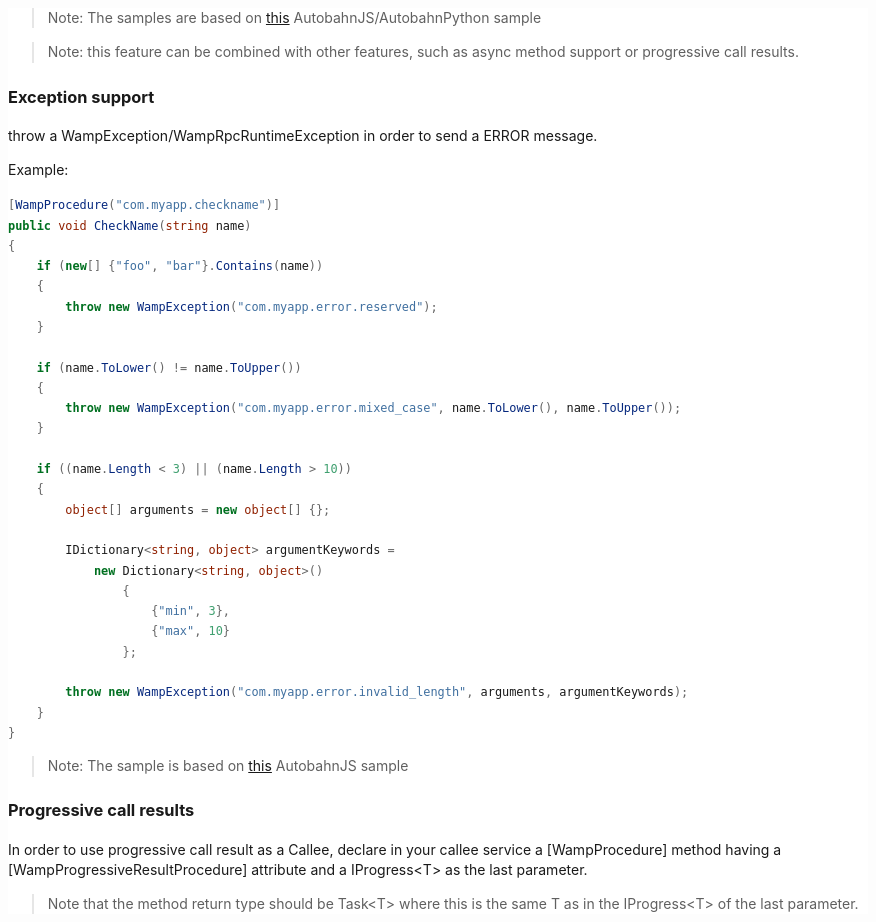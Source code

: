 >Note:  The samples are based on [this](https://github.com/tavendo/AutobahnPython/tree/master/examples/twisted/wamp/rpc/complex) AutobahnJS/AutobahnPython sample


> Note: this feature can be combined with other features, such as async method support or progressive call results.

### Exception support

throw a WampException/WampRpcRuntimeException in order to send a ERROR message.

Example:

```csharp
[WampProcedure("com.myapp.checkname")]
public void CheckName(string name)
{
    if (new[] {"foo", "bar"}.Contains(name))
    {
        throw new WampException("com.myapp.error.reserved");
    }

    if (name.ToLower() != name.ToUpper())
    {
        throw new WampException("com.myapp.error.mixed_case", name.ToLower(), name.ToUpper());
    }

    if ((name.Length < 3) || (name.Length > 10))
    {
        object[] arguments = new object[] {};

        IDictionary<string, object> argumentKeywords =
            new Dictionary<string, object>()
                {
                    {"min", 3},
                    {"max", 10}
                };

        throw new WampException("com.myapp.error.invalid_length", arguments, argumentKeywords);
    }
}
```

>Note:  The sample is based on [this](https://github.com/tavendo/AutobahnPython/tree/master/examples/twisted/wamp/rpc/errors) AutobahnJS sample


### Progressive call results

In order to use progressive call result as a Callee, declare in your callee service a [WampProcedure] method having a [WampProgressiveResultProcedure] attribute and a IProgress&lt;T&gt; as the last parameter.

> Note that the method return type should be Task&lt;T&gt; where this is the same T as in the IProgress&lt;T&gt; of the last parameter.
